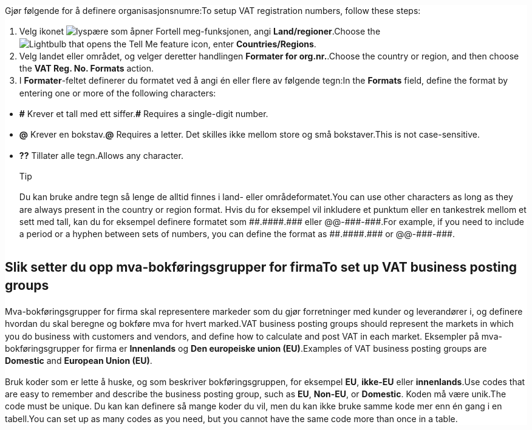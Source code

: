 <span data-ttu-id="de50e-127">Gjør følgende for å definere organisasjonsnumre:</span><span class="sxs-lookup"><span data-stu-id="de50e-127">To setup VAT registration numbers, follow these steps:</span></span>
1. <span data-ttu-id="de50e-128">Velg ikonet ![lyspære som åpner Fortell meg-funksjonen](media/ui-search/search_small.png "Fortell hva du vil gjøre"), angi **Land/regioner**.</span><span class="sxs-lookup"><span data-stu-id="de50e-128">Choose the ![Lightbulb that opens the Tell Me feature](media/ui-search/search_small.png "Tell me what you want to do") icon, enter **Countries/Regions**.</span></span>
2. <span data-ttu-id="de50e-129">Velg landet eller området, og velger deretter handlingen **Formater for org.nr.**.</span><span class="sxs-lookup"><span data-stu-id="de50e-129">Choose the country or region, and then choose the **VAT Reg. No. Formats** action.</span></span>
3. <span data-ttu-id="de50e-130">I **Formater**-feltet definerer du formatet ved å angi én eller flere av følgende tegn:</span><span class="sxs-lookup"><span data-stu-id="de50e-130">In the **Formats** field, define the format by entering one or more of the following characters:</span></span>  

* <span data-ttu-id="de50e-131">**#** Krever et tall med ett siffer.</span><span class="sxs-lookup"><span data-stu-id="de50e-131">**#** Requires a single-digit number.</span></span>  
* <span data-ttu-id="de50e-132">**@** Krever en bokstav.</span><span class="sxs-lookup"><span data-stu-id="de50e-132">**@** Requires a letter.</span></span> <span data-ttu-id="de50e-133">Det skilles ikke mellom store og små bokstaver.</span><span class="sxs-lookup"><span data-stu-id="de50e-133">This is not case-sensitive.</span></span>  
* <span data-ttu-id="de50e-134">**?**</span><span class="sxs-lookup"><span data-stu-id="de50e-134">**?**</span></span> <span data-ttu-id="de50e-135">Tillater alle tegn.</span><span class="sxs-lookup"><span data-stu-id="de50e-135">Allows any character.</span></span>  

    > [!Tip]
    > <span data-ttu-id="de50e-136">Du kan bruke andre tegn så lenge de alltid finnes i land- eller områdeformatet.</span><span class="sxs-lookup"><span data-stu-id="de50e-136">You can use other characters as long as they are always present in the country or region format.</span></span> <span data-ttu-id="de50e-137">Hvis du for eksempel vil inkludere et punktum eller en tankestrek mellom et sett med tall, kan du for eksempel definere formatet som ##.####.### eller @@-###-###.</span><span class="sxs-lookup"><span data-stu-id="de50e-137">For example, if you need to include a period or a hyphen between sets of numbers, you can define the format as ##.####.### or @@-###-###.</span></span>  

## <a name="to-set-up-vat-business-posting-groups"></a><span data-ttu-id="de50e-138">Slik setter du opp mva-bokføringsgrupper for firma</span><span class="sxs-lookup"><span data-stu-id="de50e-138">To set up VAT business posting groups</span></span>
<span data-ttu-id="de50e-139">Mva-bokføringsgrupper for firma skal representere markeder som du gjør forretninger med kunder og leverandører i, og definere hvordan du skal beregne og bokføre mva for hvert marked.</span><span class="sxs-lookup"><span data-stu-id="de50e-139">VAT business posting groups should represent the markets in which you do business with customers and vendors, and define how to calculate and post VAT in each market.</span></span> <span data-ttu-id="de50e-140">Eksempler på mva-bokføringsgrupper for firma er **Innenlands** og **Den europeiske union (EU)**.</span><span class="sxs-lookup"><span data-stu-id="de50e-140">Examples of VAT business posting groups are **Domestic** and **European Union (EU)**.</span></span>  

<span data-ttu-id="de50e-141">Bruk koder som er lette å huske, og som beskriver bokføringsgruppen, for eksempel **EU**, **ikke-EU** eller **innenlands**.</span><span class="sxs-lookup"><span data-stu-id="de50e-141">Use codes that are easy to remember and describe the business posting group, such as **EU**, **Non-EU**, or **Domestic**.</span></span> <span data-ttu-id="de50e-142">Koden må være unik.</span><span class="sxs-lookup"><span data-stu-id="de50e-142">The code must be unique.</span></span> <span data-ttu-id="de50e-143">Du kan kan definere så mange koder du vil, men du kan ikke bruke samme kode mer enn én gang i en tabell.</span><span class="sxs-lookup"><span data-stu-id="de50e-143">You can set up as many codes as you need, but you cannot have the same code more than once in a table.</span></span>
